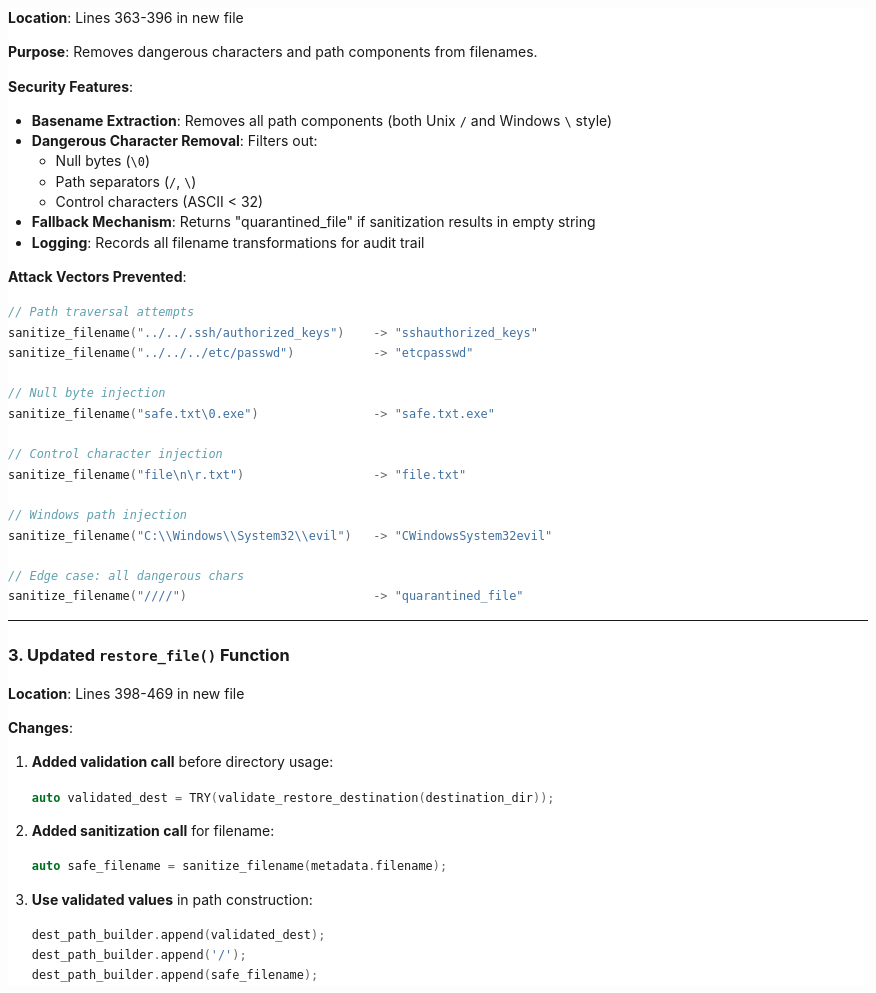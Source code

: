 **Location**: Lines 363-396 in new file

**Purpose**: Removes dangerous characters and path components from filenames.

**Security Features**:
- **Basename Extraction**: Removes all path components (both Unix `/` and Windows `\` style)
- **Dangerous Character Removal**: Filters out:
  - Null bytes (`\0`)
  - Path separators (`/`, `\`)
  - Control characters (ASCII < 32)
- **Fallback Mechanism**: Returns "quarantined_file" if sanitization results in empty string
- **Logging**: Records all filename transformations for audit trail

**Attack Vectors Prevented**:
```cpp
// Path traversal attempts
sanitize_filename("../../.ssh/authorized_keys")    -> "sshauthorized_keys"
sanitize_filename("../../../etc/passwd")           -> "etcpasswd"

// Null byte injection
sanitize_filename("safe.txt\0.exe")                -> "safe.txt.exe"

// Control character injection
sanitize_filename("file\n\r.txt")                  -> "file.txt"

// Windows path injection
sanitize_filename("C:\\Windows\\System32\\evil")   -> "CWindowsSystem32evil"

// Edge case: all dangerous chars
sanitize_filename("////")                          -> "quarantined_file"
```

---

### 3. Updated `restore_file()` Function

**Location**: Lines 398-469 in new file

**Changes**:
1. **Added validation call** before directory usage:
   ```cpp
   auto validated_dest = TRY(validate_restore_destination(destination_dir));
   ```

2. **Added sanitization call** for filename:
   ```cpp
   auto safe_filename = sanitize_filename(metadata.filename);
   ```

3. **Use validated values** in path construction:
   ```cpp
   dest_path_builder.append(validated_dest);
   dest_path_builder.append('/');
   dest_path_builder.append(safe_filename);
   ```
